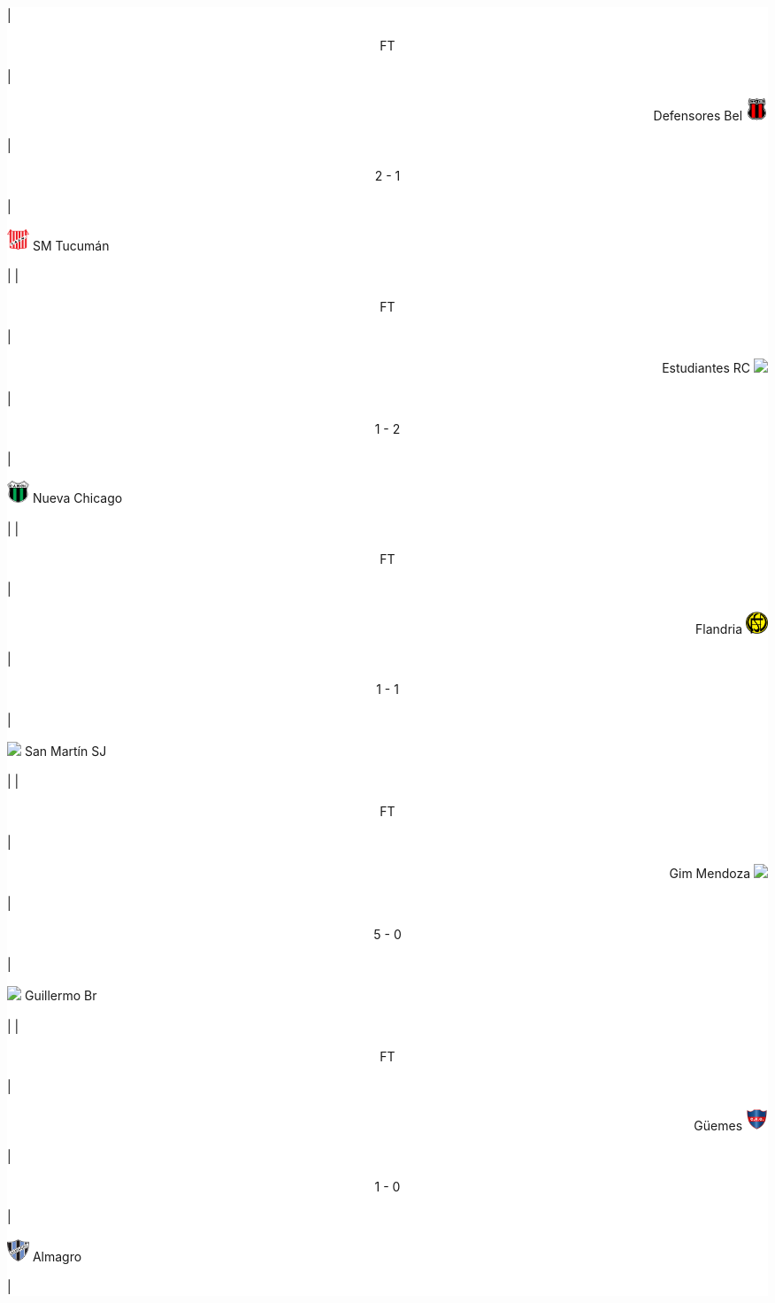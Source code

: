| <p align="center">FT</p> | <p align="right">Defensores Bel <img src="/static/logos/CA Defensores de Belgrano.png" height="25px"></p> | <p align="center">2 - 1</p> | <p align="left"><img src="/static/logos/CA San Martín de Tucumán.png" height="25px"> SM Tucumán</p> |
| <p align="center">FT</p> | <p align="right">Estudiantes RC <img src="/static/logos/AA Estudiantes de Río Cuarto.png" height="25px"></p> | <p align="center">1 - 2</p> | <p align="left"><img src="/static/logos/CA Nueva Chicago.png" height="25px"> Nueva Chicago</p> |
| <p align="center">FT</p> | <p align="right">Flandria <img src="/static/logos/CSyD Flandria.png" height="25px"></p> | <p align="center">1 - 1</p> | <p align="left"><img src="/static/logos/CA San Martín de San Juan.png" height="25px"> San Martín SJ</p> |
| <p align="center">FT</p> | <p align="right">Gim Mendoza <img src="/static/logos/Atlético Gimnasia y Esgrima de Mendoza.png" height="25px"></p> | <p align="center">5 - 0</p> | <p align="left"><img src="/static/logos/Club Social y Atlético Guillermo Brown de Puerto Madryn.png" height="25px"> Guillermo Br</p> |
| <p align="center">FT</p> | <p align="right">Güemes <img src="/static/logos/Club Atlético Güemes de Santiago del Estero.png" height="25px"></p> | <p align="center">1 - 0</p> | <p align="left"><img src="/static/logos/Club Almagro.png" height="25px"> Almagro</p> |